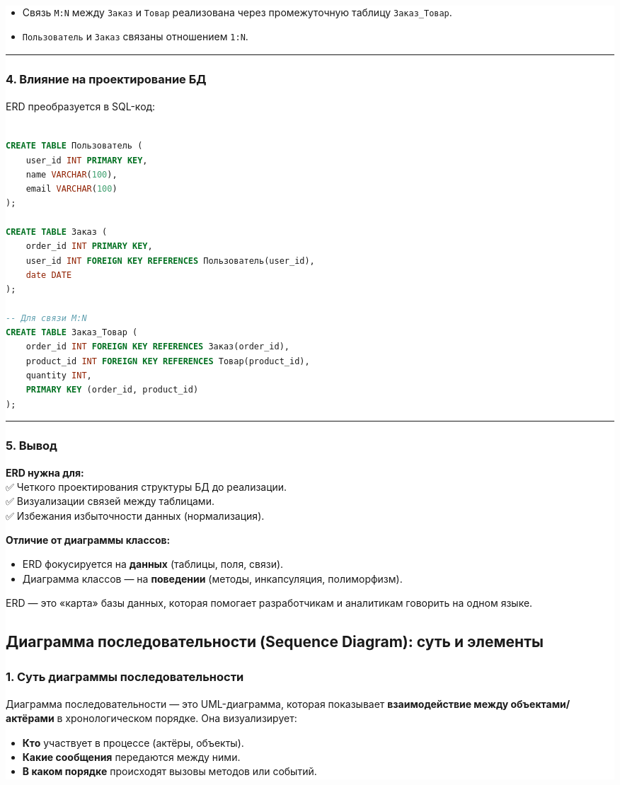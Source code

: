 - Связь `M:N` между `Заказ` и `Товар` реализована через промежуточную таблицу `Заказ_Товар`.
    
- `Пользователь` и `Заказ` связаны отношением `1:N`.
    
---
### 4. Влияние на проектирование БД

ERD преобразуется в SQL-код:
```SQL

CREATE TABLE Пользователь (
    user_id INT PRIMARY KEY,
    name VARCHAR(100),
    email VARCHAR(100)
);

CREATE TABLE Заказ (
    order_id INT PRIMARY KEY,
    user_id INT FOREIGN KEY REFERENCES Пользователь(user_id),
    date DATE
);

-- Для связи M:N
CREATE TABLE Заказ_Товар (
    order_id INT FOREIGN KEY REFERENCES Заказ(order_id),
    product_id INT FOREIGN KEY REFERENCES Товар(product_id),
    quantity INT,
    PRIMARY KEY (order_id, product_id)
);
```

---
### 5. Вывод
**ERD нужна для:**  
✅ Четкого проектирования структуры БД до реализации.  
✅ Визуализации связей между таблицами.  
✅ Избежания избыточности данных (нормализация).

**Отличие от диаграммы классов:**
- ERD фокусируется на **данных** (таблицы, поля, связи).
- Диаграмма классов — на **поведении** (методы, инкапсуляция, полиморфизм).

ERD — это «карта» базы данных, которая помогает разработчикам и аналитикам говорить на одном языке.

## Диаграмма последовательности (Sequence Diagram): суть и элементы

### 1. Суть диаграммы последовательности
Диаграмма последовательности — это UML-диаграмма, которая показывает **взаимодействие между объектами/актёрами** в хронологическом порядке. Она визуализирует:

- **Кто** участвует в процессе (актёры, объекты).
- **Какие сообщения** передаются между ними.
- **В каком порядке** происходят вызовы методов или событий.
